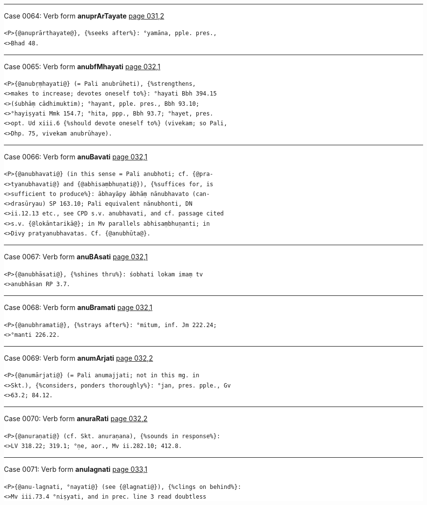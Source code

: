 ------------------------------------------
 Case 0064: Verb form **anuprArTayate** [page 031,2](http://www.sanskrit-lexicon.uni-koeln.de/scans/awork/apidev/servepdf.php?dict=bhs&page=031,2) 
```
<P>{@anuprārthayate@}, {%seeks after%}: °yamāna, pple. pres.,
<>Bhad 48.
```
------------------------------------------
 Case 0065: Verb form **anubfMhayati** [page 032,1](http://www.sanskrit-lexicon.uni-koeln.de/scans/awork/apidev/servepdf.php?dict=bhs&page=032,1) 
```
<P>{@anubṛṃhayati@} (= Pali anubrūheti), {%strengthens,
<>makes to increase; devotes oneself to%}: °hayati Bbh 394.15
<>(śubhāṃ cādhimuktim); °hayant, pple. pres., Bbh 93.10;
<>°hayiṣyati Mmk 154.7; °hita, ppp., Bbh 93.7; °hayet, pres.
<>opt. Ud xiii.6 {%should devote oneself to%} (vivekam; so Pali,
<>Dhp. 75, vivekam anubrūhaye).
```
------------------------------------------
 Case 0066: Verb form **anuBavati** [page 032,1](http://www.sanskrit-lexicon.uni-koeln.de/scans/awork/apidev/servepdf.php?dict=bhs&page=032,1) 
```
<P>{@anubhavati@} (in this sense = Pali anubhoti; cf. {@pra-
<>tyanubhavati@} and {@abhisaṃbhuṇati@}), {%suffices for, is
<>sufficient to produce%}: ābhayāpy ābhāṃ nānubhavato (can-
<>drasūryau) SP 163.10; Pali equivalent nānubhonti, DN
<>ii.12.13 etc., see CPD s.v. anubhavati, and cf. passage cited
<>s.v. {@lokāntarikā@}; in Mv parallels abhisaṃbhuṇanti; in
<>Divy pratyanubhavatas. Cf. {@anubhūta@}.
```
------------------------------------------
 Case 0067: Verb form **anuBAsati** [page 032,1](http://www.sanskrit-lexicon.uni-koeln.de/scans/awork/apidev/servepdf.php?dict=bhs&page=032,1) 
```
<P>{@anubhāsati@}, {%shines thru%}: śobhati lokam imaṃ tv
<>anubhāsan RP 3.7.
```
------------------------------------------
 Case 0068: Verb form **anuBramati** [page 032,1](http://www.sanskrit-lexicon.uni-koeln.de/scans/awork/apidev/servepdf.php?dict=bhs&page=032,1) 
```
<P>{@anubhramati@}, {%strays after%}: °mitum, inf. Jm 222.24;
<>°manti 226.22.
```
------------------------------------------
 Case 0069: Verb form **anumArjati** [page 032,2](http://www.sanskrit-lexicon.uni-koeln.de/scans/awork/apidev/servepdf.php?dict=bhs&page=032,2) 
```
<P>{@anumārjati@} (= Pali anumajjati; not in this mg. in
<>Skt.), {%considers, ponders thoroughly%}: °jan, pres. pple., Gv
<>63.2; 84.12.
```
------------------------------------------
 Case 0070: Verb form **anuraRati** [page 032,2](http://www.sanskrit-lexicon.uni-koeln.de/scans/awork/apidev/servepdf.php?dict=bhs&page=032,2) 
```
<P>{@anuraṇati@} (cf. Skt. anuraṇana), {%sounds in response%}:
<>LV 318.22; 319.1; °ṇe, aor., Mv ii.282.10; 412.8.
```
------------------------------------------
 Case 0071: Verb form **anulagnati** [page 033,1](http://www.sanskrit-lexicon.uni-koeln.de/scans/awork/apidev/servepdf.php?dict=bhs&page=033,1) 
```
<P>{@anu-lagnati, °nayati@} (see {@lagnati@}), {%clings on behind%}:
<>Mv iii.73.4 °niṣyati, and in prec. line 3 read doubtless
```